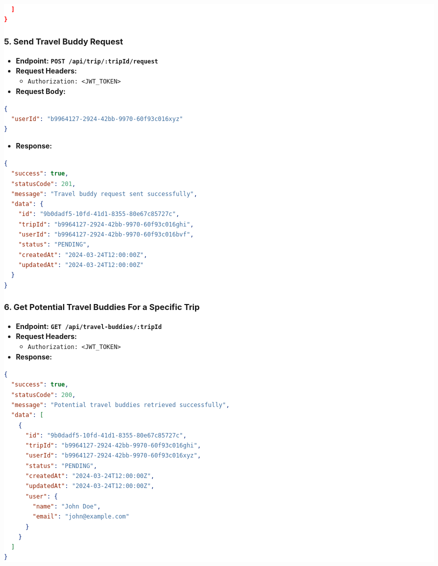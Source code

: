 ```json
  ]
}
```

### **5. Send Travel Buddy Request**

- **Endpoint:** **`POST /api/trip/:tripId/request`**
- **Request Headers:**
  - `Authorization: <JWT_TOKEN>`
- **Request Body:**

```json
{
  "userId": "b9964127-2924-42bb-9970-60f93c016xyz"
}
```

- **Response:**

```json
{
  "success": true,
  "statusCode": 201,
  "message": "Travel buddy request sent successfully",
  "data": {
    "id": "9b0dadf5-10fd-41d1-8355-80e67c85727c",
    "tripId": "b9964127-2924-42bb-9970-60f93c016ghi",
    "userId": "b9964127-2924-42bb-9970-60f93c016bvf",
    "status": "PENDING",
    "createdAt": "2024-03-24T12:00:00Z",
    "updatedAt": "2024-03-24T12:00:00Z"
  }
}
```

### **6. Get Potential Travel Buddies For a Specific Trip**

- **Endpoint:** **`GET /api/travel-buddies/:tripId`**
- **Request Headers:**
  - `Authorization: <JWT_TOKEN>`
- **Response:**

```json
{
  "success": true,
  "statusCode": 200,
  "message": "Potential travel buddies retrieved successfully",
  "data": [
    {
      "id": "9b0dadf5-10fd-41d1-8355-80e67c85727c",
      "tripId": "b9964127-2924-42bb-9970-60f93c016ghi",
      "userId": "b9964127-2924-42bb-9970-60f93c016xyz",
      "status": "PENDING",
      "createdAt": "2024-03-24T12:00:00Z",
      "updatedAt": "2024-03-24T12:00:00Z",
      "user": {
        "name": "John Doe",
        "email": "john@example.com"
      }
    }
  ]
}
```
